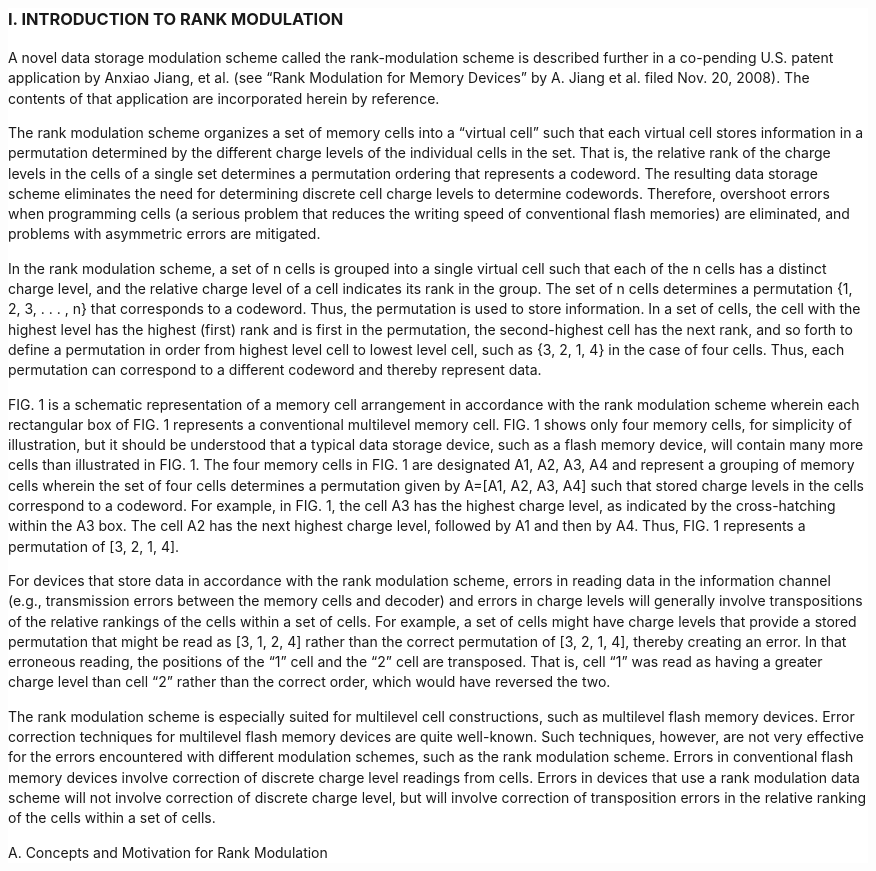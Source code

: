 ### I. INTRODUCTION TO RANK MODULATION

A novel data storage modulation scheme called the rank-modulation scheme is described further in a co-pending U.S. patent application by Anxiao Jiang, et al. (see “Rank Modulation for Memory Devices” by A. Jiang et al. filed Nov. 20, 2008). The contents of that application are incorporated herein by reference.

The rank modulation scheme organizes a set of memory cells into a “virtual cell” such that each virtual cell stores information in a permutation determined by the different charge levels of the individual cells in the set. That is, the relative rank of the charge levels in the cells of a single set determines a permutation ordering that represents a codeword. The resulting data storage scheme eliminates the need for determining discrete cell charge levels to determine codewords. Therefore, overshoot errors when programming cells (a serious problem that reduces the writing speed of conventional flash memories) are eliminated, and problems with asymmetric errors are mitigated.

In the rank modulation scheme, a set of n cells is grouped into a single virtual cell such that each of the n cells has a distinct charge level, and the relative charge level of a cell indicates its rank in the group. The set of n cells determines a permutation {1, 2, 3, . . . , n} that corresponds to a codeword. Thus, the permutation is used to store information. In a set of cells, the cell with the highest level has the highest (first) rank and is first in the permutation, the second-highest cell has the next rank, and so forth to define a permutation in order from highest level cell to lowest level cell, such as {3, 2, 1, 4} in the case of four cells. Thus, each permutation can correspond to a different codeword and thereby represent data.

FIG. 1 is a schematic representation of a memory cell arrangement in accordance with the rank modulation scheme wherein each rectangular box of FIG. 1 represents a conventional multilevel memory cell. FIG. 1 shows only four memory cells, for simplicity of illustration, but it should be understood that a typical data storage device, such as a flash memory device, will contain many more cells than illustrated in FIG. 1. The four memory cells in FIG. 1 are designated A1, A2, A3, A4 and represent a grouping of memory cells wherein the set of four cells determines a permutation given by A=[A1, A2, A3, A4] such that stored charge levels in the cells correspond to a codeword. For example, in FIG. 1, the cell A3 has the highest charge level, as indicated by the cross-hatching within the A3 box. The cell A2 has the next highest charge level, followed by A1 and then by A4. Thus, FIG. 1 represents a permutation of [3, 2, 1, 4].

For devices that store data in accordance with the rank modulation scheme, errors in reading data in the information channel (e.g., transmission errors between the memory cells and decoder) and errors in charge levels will generally involve transpositions of the relative rankings of the cells within a set of cells. For example, a set of cells might have charge levels that provide a stored permutation that might be read as [3, 1, 2, 4] rather than the correct permutation of [3, 2, 1, 4], thereby creating an error. In that erroneous reading, the positions of the “1” cell and the “2” cell are transposed. That is, cell “1” was read as having a greater charge level than cell “2” rather than the correct order, which would have reversed the two.

The rank modulation scheme is especially suited for multilevel cell constructions, such as multilevel flash memory devices. Error correction techniques for multilevel flash memory devices are quite well-known. Such techniques, however, are not very effective for the errors encountered with different modulation schemes, such as the rank modulation scheme. Errors in conventional flash memory devices involve correction of discrete charge level readings from cells. Errors in devices that use a rank modulation data scheme will not involve correction of discrete charge level, but will involve correction of transposition errors in the relative ranking of the cells within a set of cells.

A. Concepts and Motivation for Rank Modulation
